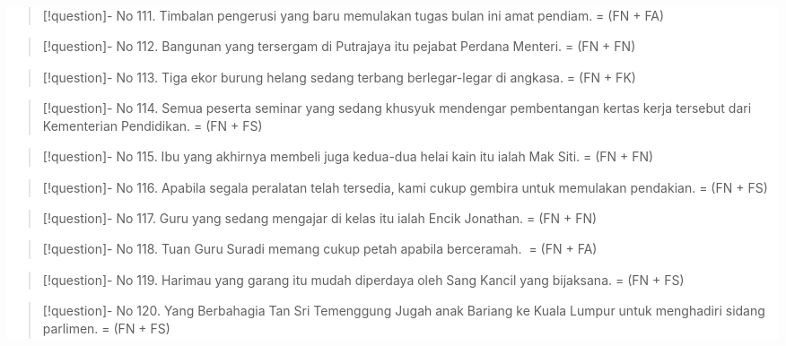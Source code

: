 > [!question]- No 111. Timbalan pengerusi yang baru memulakan tugas bulan ini amat pendiam. 
> = (FN + FA)

> [!question]- No 112. Bangunan yang tersergam di Putrajaya itu pejabat Perdana Menteri. 
> = (FN + FN)

> [!question]- No 113. Tiga ekor burung helang sedang terbang berlegar-legar di angkasa. 
> = (FN + FK)  

> [!question]- No 114. Semua peserta seminar yang sedang khusyuk mendengar pembentangan kertas kerja tersebut dari Kementerian Pendidikan. 
> = (FN + FS)  

> [!question]- No 115. Ibu yang akhirnya membeli juga kedua-dua helai kain itu ialah Mak Siti.
>  = (FN + FN)  

> [!question]- No 116. Apabila segala peralatan telah tersedia, kami cukup gembira untuk memulakan pendakian. 
> = (FN + FS)  

> [!question]- No 117. Guru yang sedang mengajar di kelas itu ialah Encik Jonathan. 
> = (FN + FN)  

> [!question]- No 118. Tuan Guru Suradi memang cukup petah apabila berceramah.  
> = (FN + FA)  

> [!question]- No 119. Harimau yang garang itu mudah diperdaya oleh Sang Kancil yang bijaksana. 
> = (FN + FS)  

> [!question]- No 120. Yang Berbahagia Tan Sri Temenggung Jugah anak Bariang ke Kuala Lumpur untuk menghadiri sidang parlimen. 
> = (FN + FS)